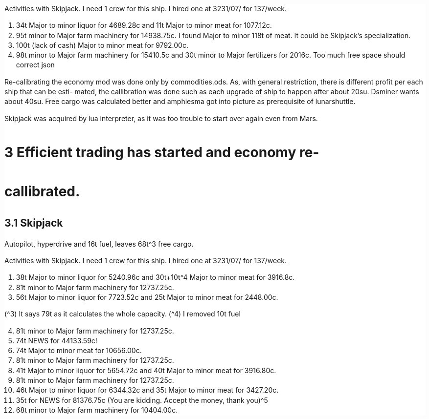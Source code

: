 Activities with Skipjack. I need 1 crew for this ship. I hired one at 3231/07/
for 137/week.

1. 34t Major to minor liquor for 4689.28c and 11t Major to minor meat for
    1077.12c.
2. 95t minor to Major farm machinery for 14938.75c. I found Major to minor
    118t of meat. It could be Skipjack’s specialization.
3. 100t (lack of cash) Major to minor meat for 9792.00c.
4. 98t minor to Major farm machinery for 15410.5c and 30t minor to Major
    fertilizers for 2016c.
    Too much free space should correct json

Re-calibrating the economy mod was done only by commodities.ods. As,
with general restriction, there is different profit per each ship that can be esti-
mated, the callibration was done such as each upgrade of ship to happen after
about 20su. Dsminer wants about 40su. Free cargo was calculated better and
amphiesma got into picture as prerequisite of lunarshuttle.

Skipjack was acquired by lua interpreter, as it was too trouble to
start over again even from Mars.

# 3 Efficient trading has started and economy re-

# callibrated.

## 3.1 Skipjack

Autopilot, hyperdrive and 16t fuel, leaves 68t^3 free cargo.

Activities with Skipjack. I need 1 crew for this ship. I hired one at 3231/07/
for 137/week.

1. 38t Major to minor liquor for 5240.96c and 30t+10t^4 Major to minor meat
    for 3916.8c.
2. 81t minor to Major farm machinery for 12737.25c.
3. 56t Major to minor liquor for 7723.52c and 25t Major to minor meat for
    2448.00c.

(^3) It says 79t as it calculates the whole capacity.
(^4) I removed 10t fuel


4. 81t minor to Major farm machinery for 12737.25c.
5. 74t NEWS for 44133.59c!
6. 74t Major to minor meat for 10656.00c.
7. 81t minor to Major farm machinery for 12737.25c.
8. 41t Major to minor liquor for 5654.72c and 40t Major to minor meat for
    3916.80c.
9. 81t minor to Major farm machinery for 12737.25c.
10. 46t Major to minor liquor for 6344.32c and 35t Major to minor meat for
3427.20c.
11. 35t for NEWS for 81376.75c (You are kidding. Accept the money, thank
you)^5
12. 68t minor to Major farm machinery for 10404.00c.
